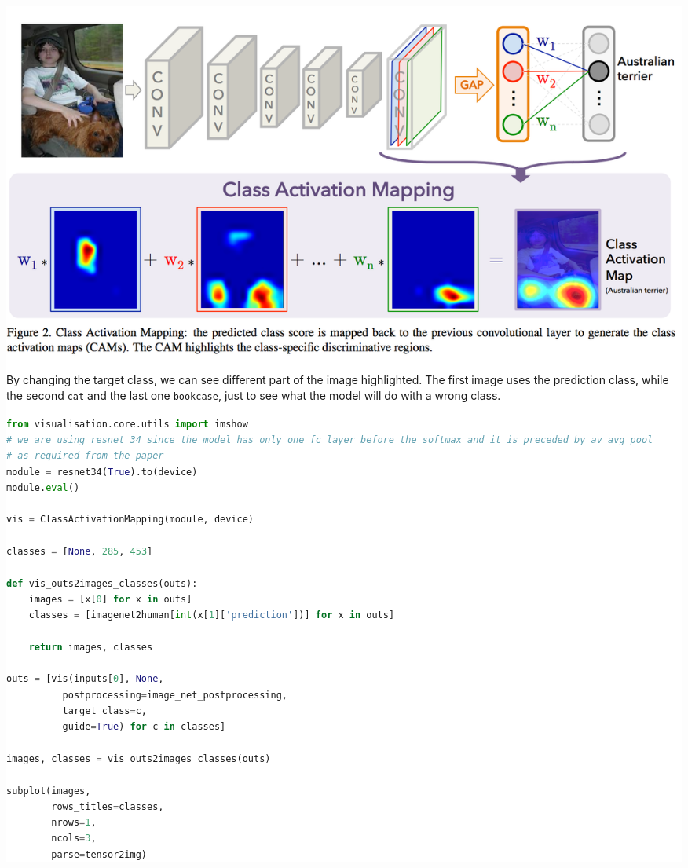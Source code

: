 ![alt](./resources/images/class_activation_mapping1.png)

By changing the target class, we can see different part of the image highlighted. The first image uses the prediction class, while the second `cat` and the last one  `bookcase`, just to see what the model will do with a wrong class.


```python
from visualisation.core.utils import imshow
# we are using resnet 34 since the model has only one fc layer before the softmax and it is preceded by av avg pool
# as required from the paper
module = resnet34(True).to(device)
module.eval()

vis = ClassActivationMapping(module, device)

classes = [None, 285, 453]

def vis_outs2images_classes(outs):
    images = [x[0] for x in outs]
    classes = [imagenet2human[int(x[1]['prediction'])] for x in outs]
    
    return images, classes

outs = [vis(inputs[0], None, 
          postprocessing=image_net_postprocessing, 
          target_class=c,
          guide=True) for c in classes]

images, classes = vis_outs2images_classes(outs)

subplot(images, 
        rows_titles=classes,
        nrows=1, 
        ncols=3, 
        parse=tensor2img)
```
